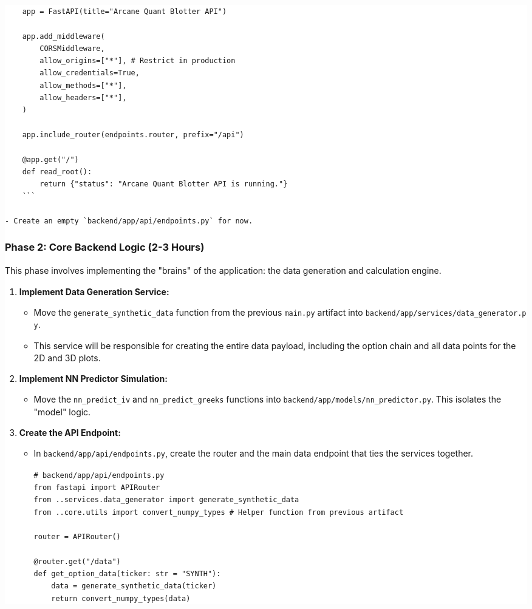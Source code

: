         app = FastAPI(title="Arcane Quant Blotter API")
        
        app.add_middleware(
            CORSMiddleware,
            allow_origins=["*"], # Restrict in production
            allow_credentials=True,
            allow_methods=["*"],
            allow_headers=["*"],
        )
        
        app.include_router(endpoints.router, prefix="/api")
        
        @app.get("/")
        def read_root():
            return {"status": "Arcane Quant Blotter API is running."}
        ```
        
    - Create an empty `backend/app/api/endpoints.py` for now.
        

### **Phase 2: Core Backend Logic (2-3 Hours)**

This phase involves implementing the "brains" of the application: the data generation and calculation engine.

1. **Implement Data Generation Service:**
    
    - Move the `generate_synthetic_data` function from the previous `main.py` artifact into `backend/app/services/data_generator.py`.
        
    - This service will be responsible for creating the entire data payload, including the option chain and all data points for the 2D and 3D plots.
        
2. **Implement NN Predictor Simulation:**
    
    - Move the `nn_predict_iv` and `nn_predict_greeks` functions into `backend/app/models/nn_predictor.py`. This isolates the "model" logic.
        
3. **Create the API Endpoint:**
    
    - In `backend/app/api/endpoints.py`, create the router and the main data endpoint that ties the services together.
        
        ```
        # backend/app/api/endpoints.py
        from fastapi import APIRouter
        from ..services.data_generator import generate_synthetic_data
        from ..core.utils import convert_numpy_types # Helper function from previous artifact
        
        router = APIRouter()
        
        @router.get("/data")
        def get_option_data(ticker: str = "SYNTH"):
            data = generate_synthetic_data(ticker)
            return convert_numpy_types(data)
        ```
        